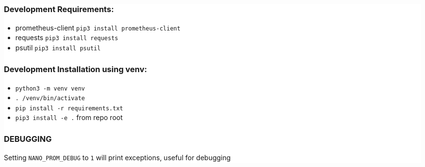 ### Development Requirements:

- prometheus-client `pip3 install prometheus-client`
- requests `pip3 install requests`
- psutil `pip3 install psutil`

### Development Installation using venv:

- `python3 -m venv venv`
- `. /venv/bin/activate`
- `pip install -r requirements.txt`
- `pip3 install -e .` from repo root

### DEBUGGING

Setting `NANO_PROM_DEBUG` to `1` will print exceptions, useful for debugging
